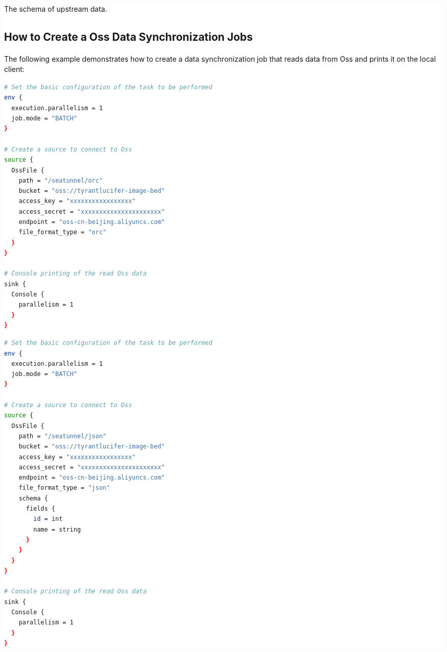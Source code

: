 The schema of upstream data.

## How to Create a Oss Data Synchronization Jobs

The following example demonstrates how to create a data synchronization job that reads data from Oss and prints it on the local client:

```bash
# Set the basic configuration of the task to be performed
env {
  execution.parallelism = 1
  job.mode = "BATCH"
}

# Create a source to connect to Oss
source {
  OssFile {
    path = "/seatunnel/orc"
    bucket = "oss://tyrantlucifer-image-bed"
    access_key = "xxxxxxxxxxxxxxxxx"
    access_secret = "xxxxxxxxxxxxxxxxxxxxxx"
    endpoint = "oss-cn-beijing.aliyuncs.com"
    file_format_type = "orc"
  }
}

# Console printing of the read Oss data
sink {
  Console {
    parallelism = 1
  }
}
```

```bash
# Set the basic configuration of the task to be performed
env {
  execution.parallelism = 1
  job.mode = "BATCH"
}

# Create a source to connect to Oss
source {
  OssFile {
    path = "/seatunnel/json"
    bucket = "oss://tyrantlucifer-image-bed"
    access_key = "xxxxxxxxxxxxxxxxx"
    access_secret = "xxxxxxxxxxxxxxxxxxxxxx"
    endpoint = "oss-cn-beijing.aliyuncs.com"
    file_format_type = "json"
    schema {
      fields {
        id = int 
        name = string
      }
    }
  }
}

# Console printing of the read Oss data
sink {
  Console {
    parallelism = 1
  }
}
```